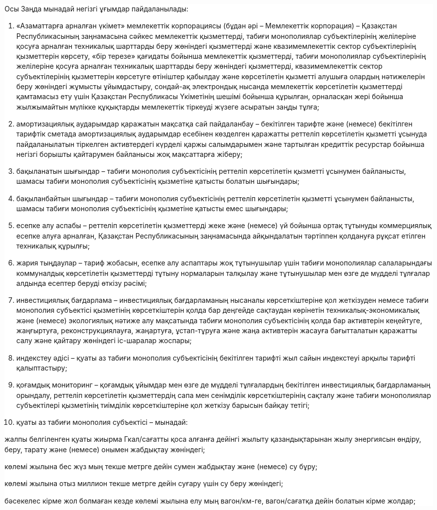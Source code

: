 Осы Заңда мынадай негізгі ұғымдар пайдаланылады:

1) «Азаматтарға арналған үкімет» мемлекеттік корпорациясы        (бұдан әрі – Мемлекеттік корпорация) – Қазақстан Республикасының заңнамасына сәйкес мемлекеттік қызметтерді, табиғи монополиялар субъектілерінің желілеріне қосуға арналған техникалық шарттарды беру жөніндегі қызметтерді және квазимемлекеттік сектор субъектілерінің қызметтерін көрсету, «бір терезе» қағидаты бойынша мемлекеттік қызметтерді, табиғи монополиялар субъектілерінің желілеріне қосуға арналған техникалық шарттарды беру жөніндегі қызметтерді, квазимемлекеттік сектор субъектілерінің қызметтерін көрсетуге өтініштер қабылдау және көрсетілетін қызметті алушыға олардың нәтижелерін беру жөніндегі жұмысты ұйымдастыру, сондай-ақ электрондық нысанда мемлекеттік көрсетілетін қызметтерді қамтамасыз ету үшін Қазақстан Республикасы Үкіметінің шешімі бойынша құрылған, орналасқан жері бойынша жылжымайтын мүлікке құқықтарды мемлекеттік тіркеуді жүзеге асыратын заңды тұлға;

2) амортизациялық аударымдар қаражатын мақсатқа сай       пайдаланбау – бекітілген тарифте және (немесе) бекітілген тарифтік сметада амортизациялық аударымдар есебінен көзделген қаражатты реттеліп көрсетілетін қызметті ұсынуда пайдаланылатын тіркелген активтердегі күрделі қаржы салымдарымен және тартылған кредиттік ресурстар бойынша негізгі борышты қайтарумен байланысы жоқ мақсаттарға жіберу;

3) бақыланатын шығындар – табиғи монополия субъектісінің реттеліп көрсетілетін қызметті ұсынумен байланысты, шамасы табиғи монополия субъектісінің қызметіне қатысты болатын шығындары;

4) бақыланбайтын шығындар – табиғи монополия субъектісінің реттеліп көрсетілетін қызметті ұсынумен байланысты, шамасы табиғи монополия субъектісінің қызметіне қатысты емес шығындары;

5) есепке алу аспабы – реттеліп көрсетілетін қызметтерді жеке және (немесе) үй бойынша ортақ тұтынуды коммерциялық есепке алуға арналған, Қазақстан Республикасының заңнамасында айқындалатын тәртіппен қолдануға рұқсат етілген техникалық құрылғы;

6) жария тыңдаулар – тариф жобасын, есепке алу аспаптары жоқ тұтынушылар үшін табиғи монополиялар салаларындағы  коммуналдық көрсетілетін қызметтерді тұтыну нормаларын талқылау және тұтынушылар мен өзге де мүдделі тұлғалар алдында есептер беруді өткізу рәсімі;

7) инвестициялық бағдарлама – инвестициялық бағдарламаның нысаналы көрсеткіштеріне қол жеткізуден немесе табиғи монополия субъектісі қызметінің көрсеткіштерін қолда бар деңгейде сақтаудан көрінетін техникалық-экономикалық және (немесе) экологиялық нәтиже алу мақсатында табиғи монополия субъектісінің қолда бар активтерін кеңейтуге, жаңғыртуға, реконструкциялауға, жаңартуға, ұстап-тұруға және жаңа активтерін жасауға бағытталатын қаражатты салу және қайтару жөніндегі    іс-шаралар жоспары;

8) индекстеу әдісі – қуаты аз табиғи монополия субъектісінің бекітілген тарифті жыл сайын индекстеуі арқылы тарифті қалыптастыру;

9) қоғамдық мониторинг – қоғамдық ұйымдар мен өзге де мүдделі тұлғалардың бекітілген инвестициялық бағдарламаның орындалу, реттеліп көрсетілетін қызметтердің сапа мен сенімділік көрсеткіштерінің сақталу және табиғи монополиялар субъектілері қызметінің тиімділік көрсеткіштеріне қол жеткізу барысын байқау тетігі;

10) қуаты аз табиғи монополия субъектісі – мынадай: 

жалпы белгіленген қуаты жиырма Гкал/сағатты қоса алғанға дейінгі жылыту қазандықтарынан жылу энергиясын өндіру, беру, тарату және (немесе) онымен жабдықтау жөніндегі;

көлемi жылына бес жүз мың текше метрге дейiн сумен жабдықтау және (немесе) су бұру;

көлемі жылына отыз миллион текше метрге дейiн суғару үшін су беру жөніндегі;

бәсекелес кірме жол болмаған кезде  көлемі жылына елу мың  вагон/км-ге, вагон/сағатқа дейін болатын кірме жолдар;
